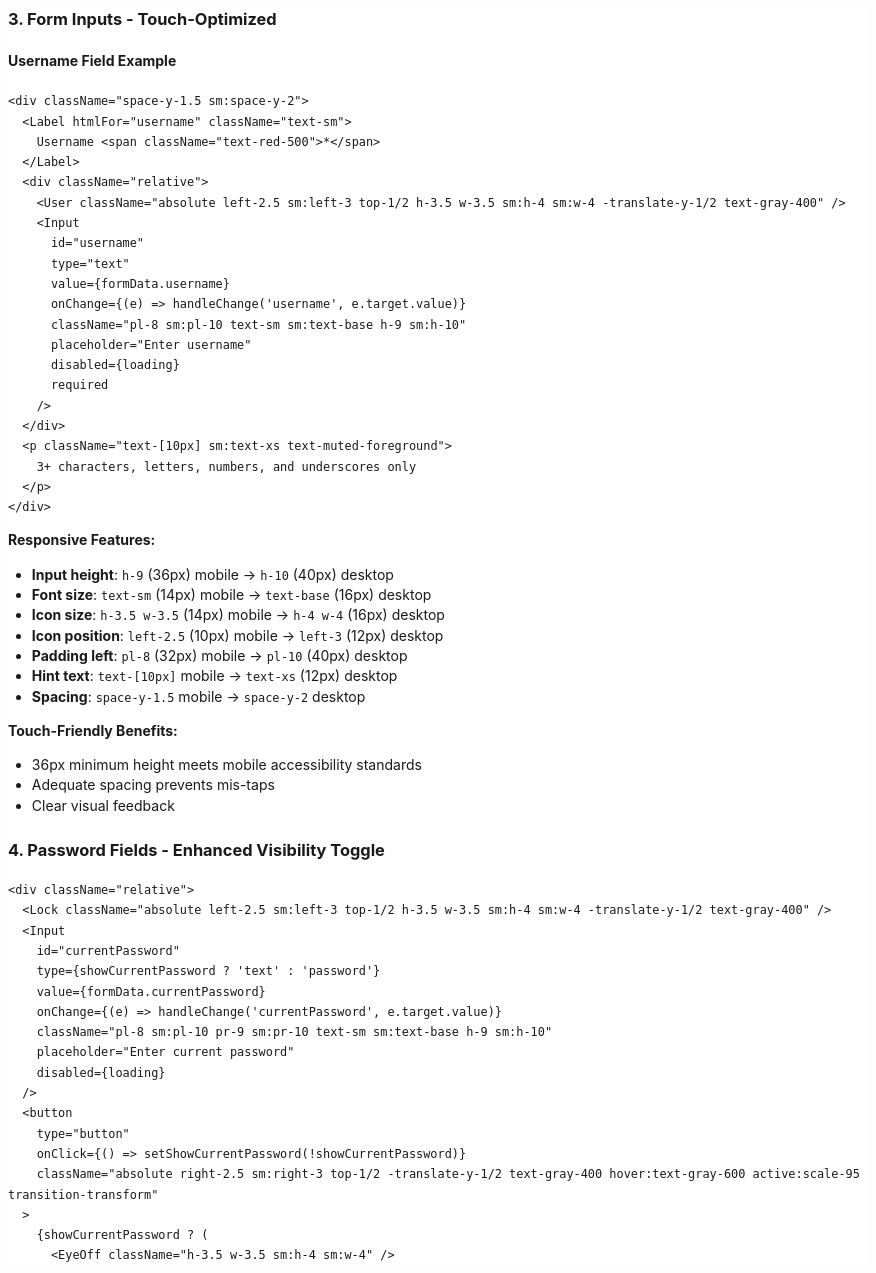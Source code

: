 ### 3. Form Inputs - Touch-Optimized

#### Username Field Example
```tsx
<div className="space-y-1.5 sm:space-y-2">
  <Label htmlFor="username" className="text-sm">
    Username <span className="text-red-500">*</span>
  </Label>
  <div className="relative">
    <User className="absolute left-2.5 sm:left-3 top-1/2 h-3.5 w-3.5 sm:h-4 sm:w-4 -translate-y-1/2 text-gray-400" />
    <Input
      id="username"
      type="text"
      value={formData.username}
      onChange={(e) => handleChange('username', e.target.value)}
      className="pl-8 sm:pl-10 text-sm sm:text-base h-9 sm:h-10"
      placeholder="Enter username"
      disabled={loading}
      required
    />
  </div>
  <p className="text-[10px] sm:text-xs text-muted-foreground">
    3+ characters, letters, numbers, and underscores only
  </p>
</div>
```

**Responsive Features:**
- **Input height**: `h-9` (36px) mobile → `h-10` (40px) desktop
- **Font size**: `text-sm` (14px) mobile → `text-base` (16px) desktop
- **Icon size**: `h-3.5 w-3.5` (14px) mobile → `h-4 w-4` (16px) desktop
- **Icon position**: `left-2.5` (10px) mobile → `left-3` (12px) desktop
- **Padding left**: `pl-8` (32px) mobile → `pl-10` (40px) desktop
- **Hint text**: `text-[10px]` mobile → `text-xs` (12px) desktop
- **Spacing**: `space-y-1.5` mobile → `space-y-2` desktop

**Touch-Friendly Benefits:**
- 36px minimum height meets mobile accessibility standards
- Adequate spacing prevents mis-taps
- Clear visual feedback

### 4. Password Fields - Enhanced Visibility Toggle

```tsx
<div className="relative">
  <Lock className="absolute left-2.5 sm:left-3 top-1/2 h-3.5 w-3.5 sm:h-4 sm:w-4 -translate-y-1/2 text-gray-400" />
  <Input
    id="currentPassword"
    type={showCurrentPassword ? 'text' : 'password'}
    value={formData.currentPassword}
    onChange={(e) => handleChange('currentPassword', e.target.value)}
    className="pl-8 sm:pl-10 pr-9 sm:pr-10 text-sm sm:text-base h-9 sm:h-10"
    placeholder="Enter current password"
    disabled={loading}
  />
  <button
    type="button"
    onClick={() => setShowCurrentPassword(!showCurrentPassword)}
    className="absolute right-2.5 sm:right-3 top-1/2 -translate-y-1/2 text-gray-400 hover:text-gray-600 active:scale-95 transition-transform"
  >
    {showCurrentPassword ? (
      <EyeOff className="h-3.5 w-3.5 sm:h-4 sm:w-4" />
```